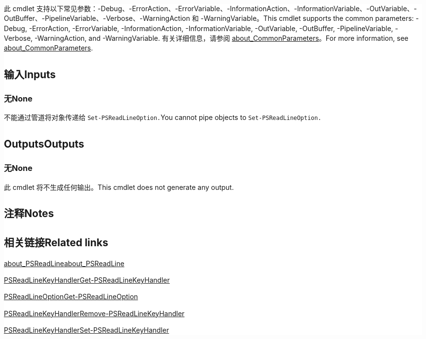 <span data-ttu-id="f2d8e-288">此 cmdlet 支持以下常见参数：-Debug、-ErrorAction、-ErrorVariable、-InformationAction、-InformationVariable、-OutVariable、-OutBuffer、-PipelineVariable、-Verbose、-WarningAction 和 -WarningVariable。</span><span class="sxs-lookup"><span data-stu-id="f2d8e-288">This cmdlet supports the common parameters: -Debug, -ErrorAction, -ErrorVariable, -InformationAction, -InformationVariable, -OutVariable, -OutBuffer, -PipelineVariable, -Verbose, -WarningAction, and -WarningVariable.</span></span> <span data-ttu-id="f2d8e-289">有关详细信息，请参阅 [about_CommonParameters](https://go.microsoft.com/fwlink/?LinkID=113216)。</span><span class="sxs-lookup"><span data-stu-id="f2d8e-289">For more information, see [about_CommonParameters](https://go.microsoft.com/fwlink/?LinkID=113216).</span></span>

## <span data-ttu-id="f2d8e-290">输入</span><span class="sxs-lookup"><span data-stu-id="f2d8e-290">Inputs</span></span>

### <span data-ttu-id="f2d8e-291">无</span><span class="sxs-lookup"><span data-stu-id="f2d8e-291">None</span></span>

<span data-ttu-id="f2d8e-292">不能通过管道将对象传递给 `Set-PSReadLineOption.`</span><span class="sxs-lookup"><span data-stu-id="f2d8e-292">You cannot pipe objects to `Set-PSReadLineOption.`</span></span>

## <span data-ttu-id="f2d8e-293">Outputs</span><span class="sxs-lookup"><span data-stu-id="f2d8e-293">Outputs</span></span>

### <span data-ttu-id="f2d8e-294">无</span><span class="sxs-lookup"><span data-stu-id="f2d8e-294">None</span></span>

<span data-ttu-id="f2d8e-295">此 cmdlet 将不生成任何输出。</span><span class="sxs-lookup"><span data-stu-id="f2d8e-295">This cmdlet does not generate any output.</span></span>

## <span data-ttu-id="f2d8e-296">注释</span><span class="sxs-lookup"><span data-stu-id="f2d8e-296">Notes</span></span>

## <span data-ttu-id="f2d8e-297">相关链接</span><span class="sxs-lookup"><span data-stu-id="f2d8e-297">Related links</span></span>

[<span data-ttu-id="f2d8e-298">about_PSReadLine</span><span class="sxs-lookup"><span data-stu-id="f2d8e-298">about_PSReadLine</span></span>](./About/about_PSReadLine.md)

[<span data-ttu-id="f2d8e-299">PSReadLineKeyHandler</span><span class="sxs-lookup"><span data-stu-id="f2d8e-299">Get-PSReadLineKeyHandler</span></span>](Get-PSReadLineKeyHandler.md)

[<span data-ttu-id="f2d8e-300">PSReadLineOption</span><span class="sxs-lookup"><span data-stu-id="f2d8e-300">Get-PSReadLineOption</span></span>](Get-PSReadLineOption.md)

[<span data-ttu-id="f2d8e-301">PSReadLineKeyHandler</span><span class="sxs-lookup"><span data-stu-id="f2d8e-301">Remove-PSReadLineKeyHandler</span></span>](Remove-PSReadLineKeyHandler.md)

[<span data-ttu-id="f2d8e-302">PSReadLineKeyHandler</span><span class="sxs-lookup"><span data-stu-id="f2d8e-302">Set-PSReadLineKeyHandler</span></span>](Set-PSReadLineKeyHandler.md)
